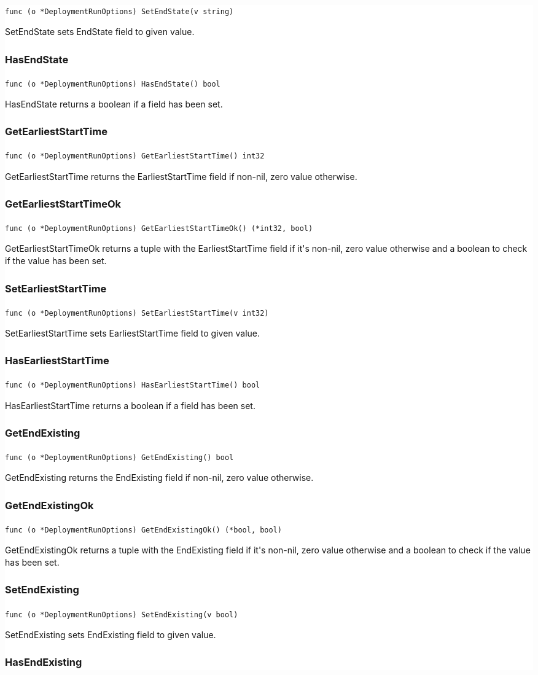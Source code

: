 `func (o *DeploymentRunOptions) SetEndState(v string)`

SetEndState sets EndState field to given value.

### HasEndState

`func (o *DeploymentRunOptions) HasEndState() bool`

HasEndState returns a boolean if a field has been set.

### GetEarliestStartTime

`func (o *DeploymentRunOptions) GetEarliestStartTime() int32`

GetEarliestStartTime returns the EarliestStartTime field if non-nil, zero value otherwise.

### GetEarliestStartTimeOk

`func (o *DeploymentRunOptions) GetEarliestStartTimeOk() (*int32, bool)`

GetEarliestStartTimeOk returns a tuple with the EarliestStartTime field if it's non-nil, zero value otherwise
and a boolean to check if the value has been set.

### SetEarliestStartTime

`func (o *DeploymentRunOptions) SetEarliestStartTime(v int32)`

SetEarliestStartTime sets EarliestStartTime field to given value.

### HasEarliestStartTime

`func (o *DeploymentRunOptions) HasEarliestStartTime() bool`

HasEarliestStartTime returns a boolean if a field has been set.

### GetEndExisting

`func (o *DeploymentRunOptions) GetEndExisting() bool`

GetEndExisting returns the EndExisting field if non-nil, zero value otherwise.

### GetEndExistingOk

`func (o *DeploymentRunOptions) GetEndExistingOk() (*bool, bool)`

GetEndExistingOk returns a tuple with the EndExisting field if it's non-nil, zero value otherwise
and a boolean to check if the value has been set.

### SetEndExisting

`func (o *DeploymentRunOptions) SetEndExisting(v bool)`

SetEndExisting sets EndExisting field to given value.

### HasEndExisting
